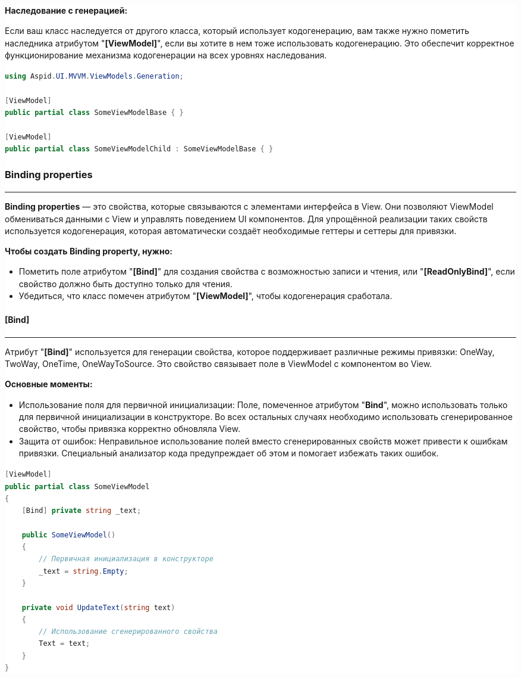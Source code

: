 **Наследование с генерацией:**

Если ваш класс наследуется от другого класса, который использует кодогенерацию,
вам также нужно пометить наследника атрибутом "**\[ViewModel\]**", если вы хотите в нем тоже использовать кодогенерацию.
Это обеспечит корректное функционирование механизма кодогенерации на всех уровнях наследования.

```csharp
using Aspid.UI.MVVM.ViewModels.Generation;

[ViewModel]
public partial class SomeViewModelBase { }

[ViewModel]
public partial class SomeViewModelChild : SomeViewModelBase { }
```

### Binding properties
***

**Binding properties** — это свойства, которые связываются с элементами интерфейса в View.
Они позволяют ViewModel обмениваться данными с View и управлять поведением UI компонентов.
Для упрощённой реализации таких свойств используется кодогенерация,
которая автоматически создаёт необходимые геттеры и сеттеры для привязки.

**Чтобы создать Binding property, нужно:**
* Пометить поле атрибутом "**\[Bind\]**" для создания свойства с возможностью записи и чтения,
или "**\[ReadOnlyBind\]**", если свойство должно быть доступно только для чтения.
* Убедиться, что класс помечен атрибутом "**\[ViewModel\]**", чтобы кодогенерация сработала.

#### \[Bind\]
***

Атрибут "**\[Bind\]**" используется для генерации свойства, которое поддерживает различные режимы привязки:
OneWay, TwoWay, OneTime, OneWayToSource. Это свойство связывает поле в ViewModel с компонентом во View.

**Основные моменты:**
* Использование поля для первичной инициализации: Поле, помеченное атрибутом "**Bind**",
можно использовать только для первичной инициализации в конструкторе.
Во всех остальных случаях необходимо использовать сгенерированное свойство, чтобы привязка корректно обновляла View.
* Защита от ошибок: Неправильное использование полей вместо сгенерированных свойств может привести к ошибкам привязки.
Специальный анализатор кода предупреждает об этом и помогает избежать таких ошибок.

```csharp
[ViewModel]
public partial class SomeViewModel
{
    [Bind] private string _text;

    public SomeViewModel()
    {
        // Первичная инициализация в конструкторе
        _text = string.Empty;
    }

    private void UpdateText(string text)
    {
        // Использование сгенерированного свойства
        Text = text;
    }
}
```
